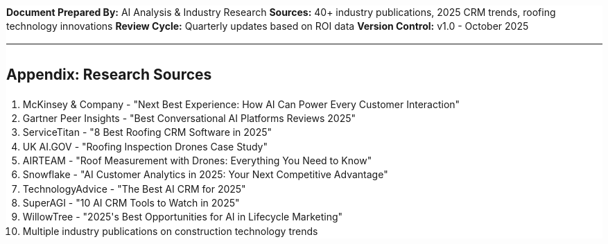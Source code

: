 
**Document Prepared By:** AI Analysis & Industry Research
**Sources:** 40+ industry publications, 2025 CRM trends, roofing technology innovations
**Review Cycle:** Quarterly updates based on ROI data
**Version Control:** v1.0 - October 2025

---

## Appendix: Research Sources

1. McKinsey & Company - "Next Best Experience: How AI Can Power Every Customer Interaction"
2. Gartner Peer Insights - "Best Conversational AI Platforms Reviews 2025"
3. ServiceTitan - "8 Best Roofing CRM Software in 2025"
4. UK AI.GOV - "Roofing Inspection Drones Case Study"
5. AIRTEAM - "Roof Measurement with Drones: Everything You Need to Know"
6. Snowflake - "AI Customer Analytics in 2025: Your Next Competitive Advantage"
7. TechnologyAdvice - "The Best AI CRM for 2025"
8. SuperAGI - "10 AI CRM Tools to Watch in 2025"
9. WillowTree - "2025's Best Opportunities for AI in Lifecycle Marketing"
10. Multiple industry publications on construction technology trends


